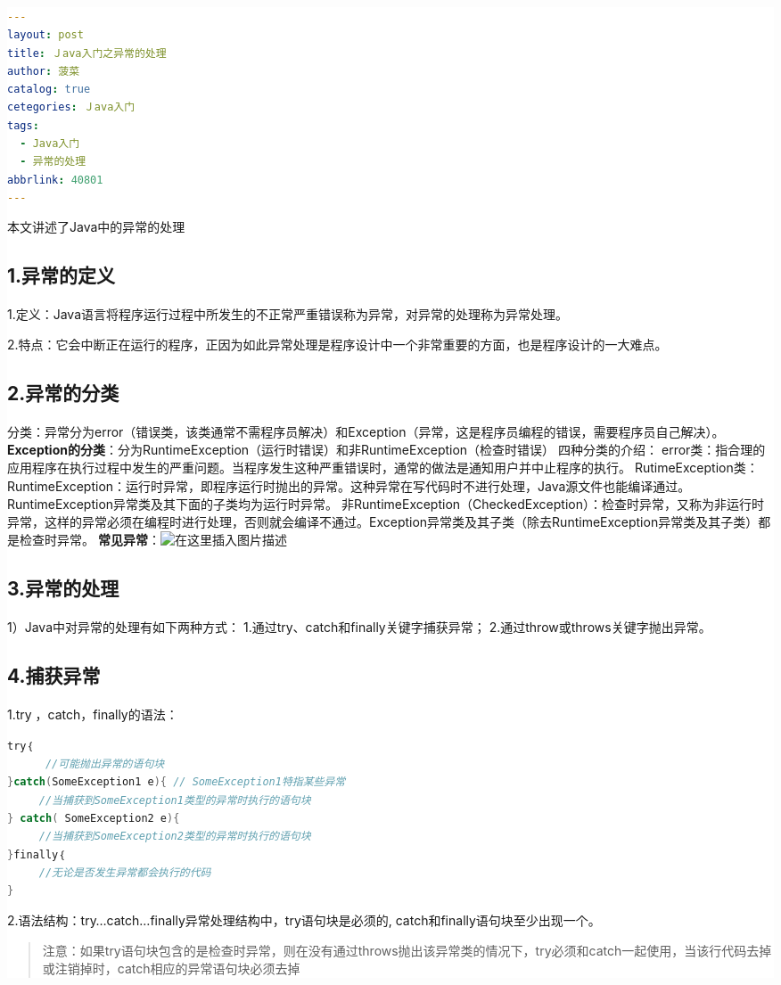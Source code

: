 ```yaml
---
layout: post
title: Ｊava入门之异常的处理
author: 菠菜
catalog: true
cetegories: Ｊava入门
tags:
  - Java入门
  - 异常的处理
abbrlink: 40801
---
```

本文讲述了Java中的异常的处理

## 1.异常的定义

1.定义：Java语言将程序运行过程中所发生的不正常严重错误称为异常，对异常的处理称为异常处理。

2.特点：它会中断正在运行的程序，正因为如此异常处理是程序设计中一个非常重要的方面，也是程序设计的一大难点。
## 2.异常的分类
分类：异常分为error（错误类，该类通常不需程序员解决）和Exception（异常，这是程序员编程的错误，需要程序员自己解决）。
**Exception的分类**：分为RuntimeException（运行时错误）和非RuntimeException（检查时错误）
四种分类的介绍：
error类：指合理的应用程序在执行过程中发生的严重问题。当程序发生这种严重错误时，通常的做法是通知用户并中止程序的执行。
RutimeException类：RuntimeException：运行时异常，即程序运行时抛出的异常。这种异常在写代码时不进行处理，Java源文件也能编译通过。 RuntimeException异常类及其下面的子类均为运行时异常。
非RuntimeException（CheckedException）：检查时异常，又称为非运行时异常，这样的异常必须在编程时进行处理，否则就会编译不通过。Exception异常类及其子类（除去RuntimeException异常类及其子类）都是检查时异常。
**常见异常**：![在这里插入图片描述](https://img-blog.csdn.net/20180929162817119?watermark/2/text/aHR0cHM6Ly9ibG9nLmNzZG4ubmV0L3dhbmdfZGFfYmluZw==/font/5a6L5L2T/fontsize/400/fill/I0JBQkFCMA==/dissolve/70)
## 3.异常的处理
1）Java中对异常的处理有如下两种方式：
1.通过try、catch和finally关键字捕获异常；
2.通过throw或throws关键字抛出异常。
## 4.捕获异常
1.try ，catch，finally的语法：
```java
try｛
      //可能抛出异常的语句块
}catch(SomeException1 e){ // SomeException1特指某些异常 
     //当捕获到SomeException1类型的异常时执行的语句块
} catch( SomeException2 e){
     //当捕获到SomeException2类型的异常时执行的语句块
}finally｛
     //无论是否发生异常都会执行的代码
}
```
2.语法结构：try…catch…finally异常处理结构中，try语句块是必须的,  catch和finally语句块至少出现一个。
>注意：如果try语句块包含的是检查时异常，则在没有通过throws抛出该异常类的情况下，try必须和catch一起使用，当该行代码去掉或注销掉时，catch相应的异常语句块必须去掉
